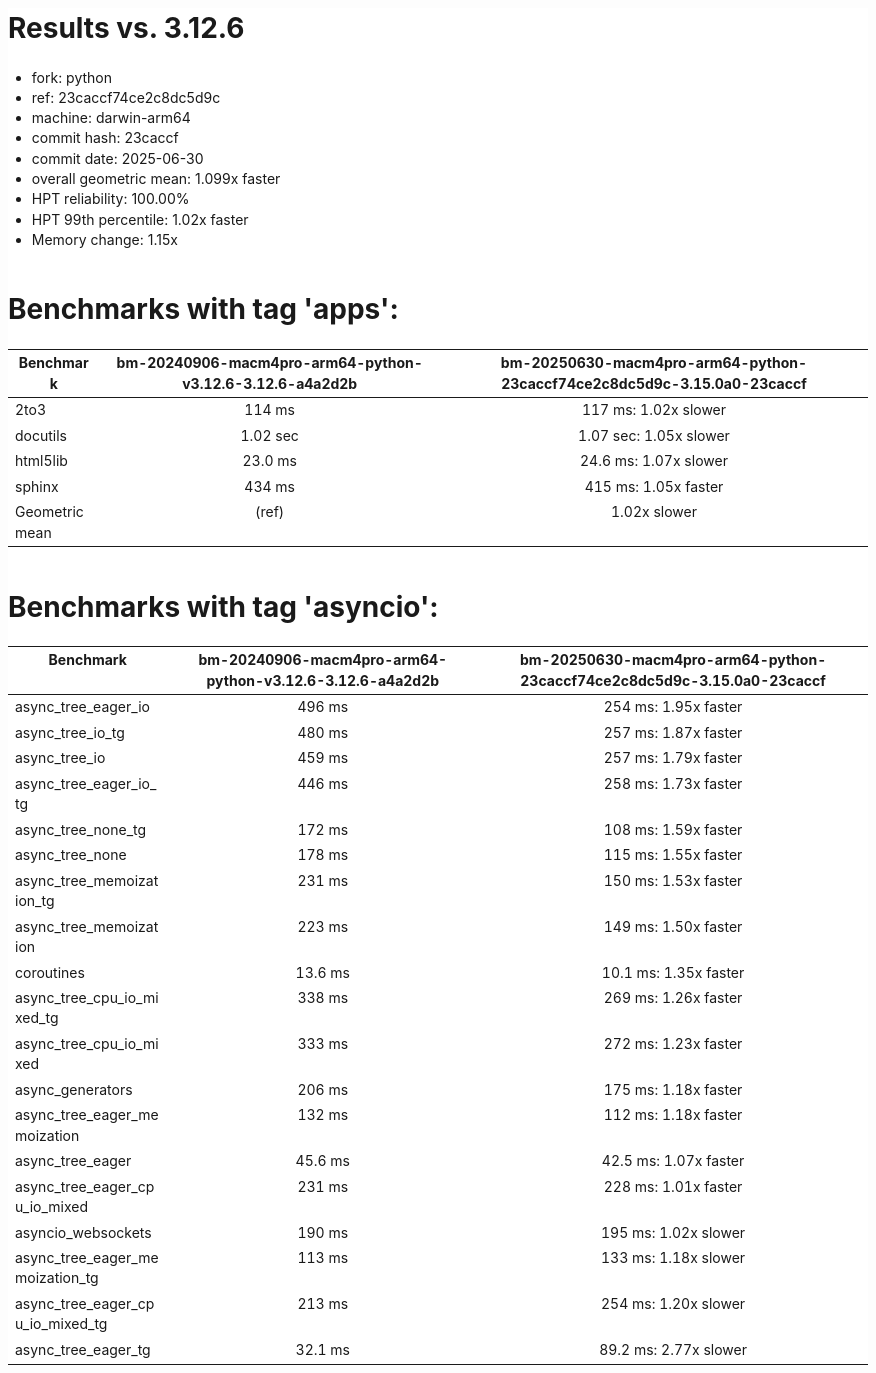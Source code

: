 # Results vs. 3.12.6

- fork: python
- ref: 23caccf74ce2c8dc5d9c
- machine: darwin-arm64
- commit hash: 23caccf
- commit date: 2025-06-30
- overall geometric mean: 1.099x faster
- HPT reliability: 100.00%
- HPT 99th percentile: 1.02x faster
- Memory change: 1.15x

Benchmarks with tag 'apps':
===========================

| Benchmark      | bm-20240906-macm4pro-arm64-python-v3.12.6-3.12.6-a4a2d2b | bm-20250630-macm4pro-arm64-python-23caccf74ce2c8dc5d9c-3.15.0a0-23caccf |
|----------------|:--------------------------------------------------------:|:-----------------------------------------------------------------------:|
| 2to3           | 114 ms                                                   | 117 ms: 1.02x slower                                                    |
| docutils       | 1.02 sec                                                 | 1.07 sec: 1.05x slower                                                  |
| html5lib       | 23.0 ms                                                  | 24.6 ms: 1.07x slower                                                   |
| sphinx         | 434 ms                                                   | 415 ms: 1.05x faster                                                    |
| Geometric mean | (ref)                                                    | 1.02x slower                                                            |

Benchmarks with tag 'asyncio':
==============================

| Benchmark                        | bm-20240906-macm4pro-arm64-python-v3.12.6-3.12.6-a4a2d2b | bm-20250630-macm4pro-arm64-python-23caccf74ce2c8dc5d9c-3.15.0a0-23caccf |
|----------------------------------|:--------------------------------------------------------:|:-----------------------------------------------------------------------:|
| async_tree_eager_io              | 496 ms                                                   | 254 ms: 1.95x faster                                                    |
| async_tree_io_tg                 | 480 ms                                                   | 257 ms: 1.87x faster                                                    |
| async_tree_io                    | 459 ms                                                   | 257 ms: 1.79x faster                                                    |
| async_tree_eager_io_tg           | 446 ms                                                   | 258 ms: 1.73x faster                                                    |
| async_tree_none_tg               | 172 ms                                                   | 108 ms: 1.59x faster                                                    |
| async_tree_none                  | 178 ms                                                   | 115 ms: 1.55x faster                                                    |
| async_tree_memoization_tg        | 231 ms                                                   | 150 ms: 1.53x faster                                                    |
| async_tree_memoization           | 223 ms                                                   | 149 ms: 1.50x faster                                                    |
| coroutines                       | 13.6 ms                                                  | 10.1 ms: 1.35x faster                                                   |
| async_tree_cpu_io_mixed_tg       | 338 ms                                                   | 269 ms: 1.26x faster                                                    |
| async_tree_cpu_io_mixed          | 333 ms                                                   | 272 ms: 1.23x faster                                                    |
| async_generators                 | 206 ms                                                   | 175 ms: 1.18x faster                                                    |
| async_tree_eager_memoization     | 132 ms                                                   | 112 ms: 1.18x faster                                                    |
| async_tree_eager                 | 45.6 ms                                                  | 42.5 ms: 1.07x faster                                                   |
| async_tree_eager_cpu_io_mixed    | 231 ms                                                   | 228 ms: 1.01x faster                                                    |
| asyncio_websockets               | 190 ms                                                   | 195 ms: 1.02x slower                                                    |
| async_tree_eager_memoization_tg  | 113 ms                                                   | 133 ms: 1.18x slower                                                    |
| async_tree_eager_cpu_io_mixed_tg | 213 ms                                                   | 254 ms: 1.20x slower                                                    |
| async_tree_eager_tg              | 32.1 ms                                                  | 89.2 ms: 2.77x slower                                                   |